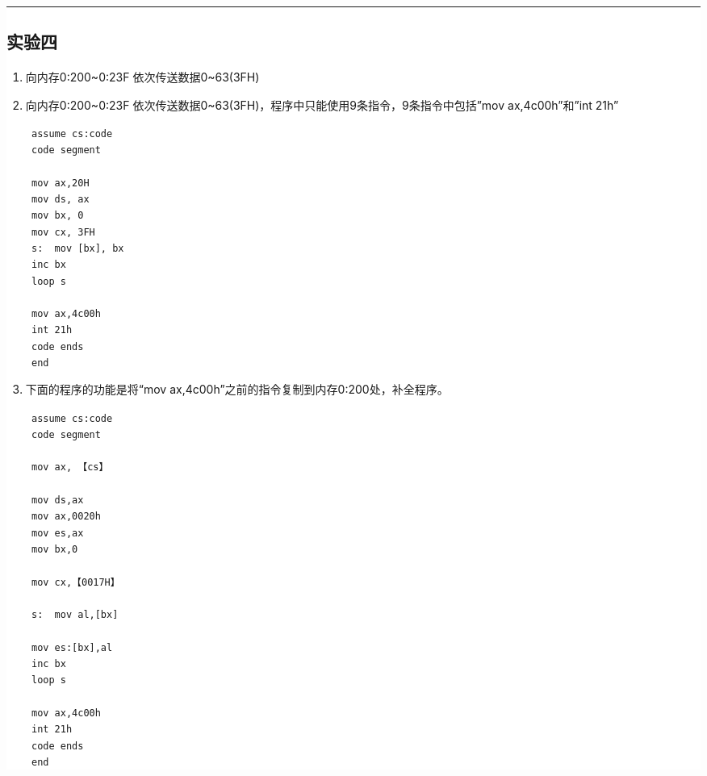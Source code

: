 - - -

## 实验四

1. 向内存0:200~0:23F 依次传送数据0~63(3FH)
2. 向内存0:200~0:23F 依次传送数据0~63(3FH)，程序中只能使用9条指令，9条指令中包括”mov ax,4c00h”和”int 21h”

        assume cs:code
        code segment

        mov ax,20H
        mov ds, ax
        mov bx, 0
        mov cx, 3FH
        s:  mov [bx], bx
        inc bx
        loop s

        mov ax,4c00h
        int 21h
        code ends
        end

3. 下面的程序的功能是将“mov ax,4c00h”之前的指令复制到内存0:200处，补全程序。

        assume cs:code
        code segment

        mov ax, 【cs】

        mov ds,ax
        mov ax,0020h
        mov es,ax
        mov bx,0

        mov cx,【0017H】

        s:  mov al,[bx]

        mov es:[bx],al
        inc bx
        loop s

        mov ax,4c00h
        int 21h
        code ends
        end